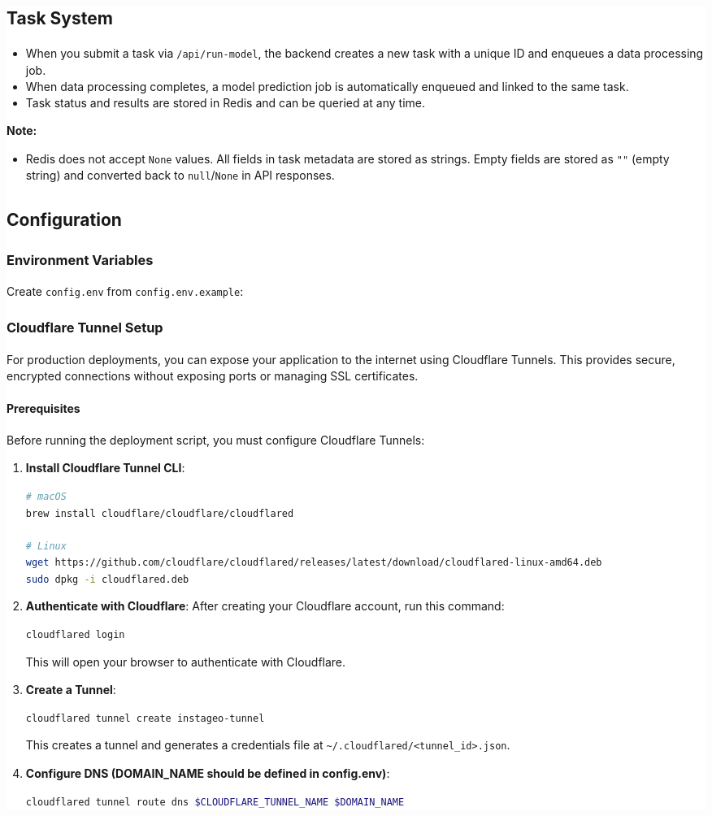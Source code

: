 ## Task System

- When you submit a task via `/api/run-model`, the backend creates a new task with a unique ID and enqueues a data processing job.
- When data processing completes, a model prediction job is automatically enqueued and linked to the same task.
- Task status and results are stored in Redis and can be queried at any time.

**Note:**
- Redis does not accept `None` values. All fields in task metadata are stored as strings. Empty fields are stored as `""` (empty string) and converted back to `null`/`None` in API responses.


## Configuration

### Environment Variables

Create `config.env` from `config.env.example`:

### Cloudflare Tunnel Setup

For production deployments, you can expose your application to the internet using Cloudflare Tunnels. This provides secure, encrypted connections without exposing ports or managing SSL certificates.

#### Prerequisites

Before running the deployment script, you must configure Cloudflare Tunnels:

1. **Install Cloudflare Tunnel CLI**:
   ```bash
   # macOS
   brew install cloudflare/cloudflare/cloudflared

   # Linux
   wget https://github.com/cloudflare/cloudflared/releases/latest/download/cloudflared-linux-amd64.deb
   sudo dpkg -i cloudflared.deb
   ```

2. **Authenticate with Cloudflare**:
   After creating your Cloudflare account, run this command:
   ```bash
   cloudflared login
   ```
   This will open your browser to authenticate with Cloudflare.

3. **Create a Tunnel**:
   ```bash
   cloudflared tunnel create instageo-tunnel
   ```
   This creates a tunnel and generates a credentials file at `~/.cloudflared/<tunnel_id>.json`.

4. **Configure DNS (DOMAIN_NAME should be defined in config.env)**:
   ```bash
   cloudflared tunnel route dns $CLOUDFLARE_TUNNEL_NAME $DOMAIN_NAME
   ```
